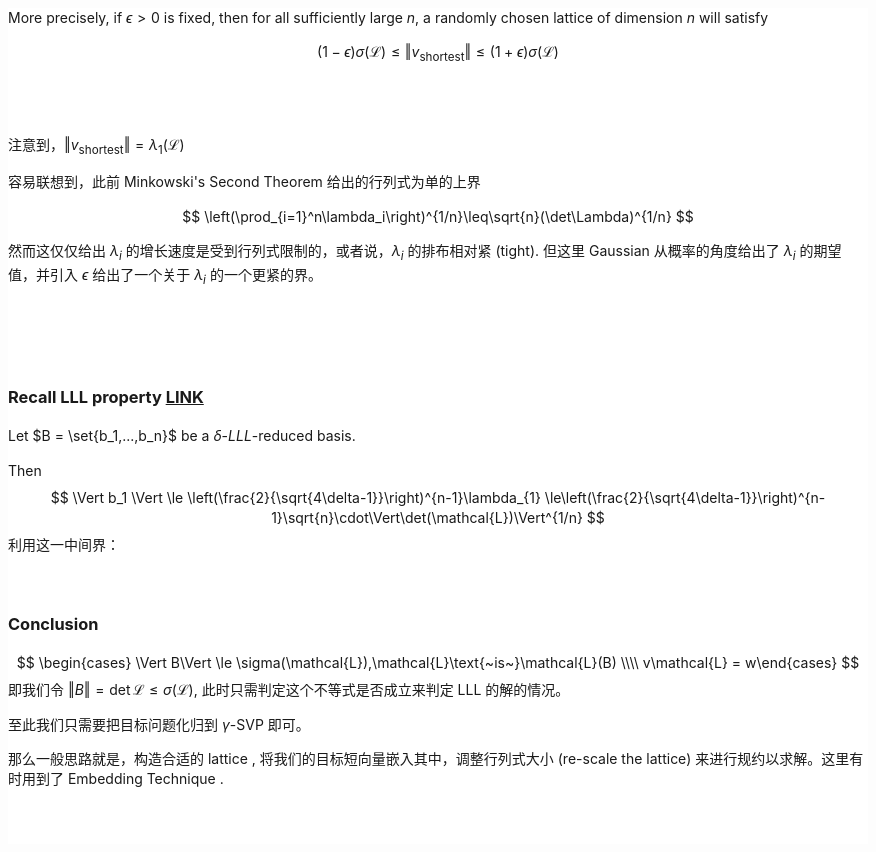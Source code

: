 More precisely, if $\epsilon\gt 0$ is fixed, then for all sufficiently large $n$, a randomly chosen lattice of dimension $n$ will satisfy  

$$
(1-\epsilon)\sigma(\mathcal{L})\leq\Vert v_{\mathrm{shortest}}\Vert \leq(1+\epsilon)\sigma(\mathcal{L})
$$

<br>
<br>

注意到，$\Vert v_{\mathrm{shortest}} \Vert = \lambda_1(\mathcal{L})$



容易联想到，此前 Minkowski's Second Theorem 给出的行列式为单的上界 

$$
\left(\prod_{i=1}^n\lambda_i\right)^{1/n}\leq\sqrt{n}(\det\Lambda)^{1/n}
$$  

然而这仅仅给出 $\lambda_i$ 的增长速度是受到行列式限制的，或者说，$\lambda_i$ 的排布相对紧 (tight). 但这里 Gaussian 从概率的角度给出了 $\lambda_i$ 的期望值，并引入 $\epsilon$ 给出了一个关于 $\lambda_i$ 的一个更紧的界。

<br>
<br>
<br>

### **Recall LLL property** [LINK](https://halois.online/lattice-part-1/)

Let $B = \set{b_1,...,b_n}$ be a $\delta$-$LLL$-reduced basis. 

Then
$$
\Vert b_1 \Vert \le \left(\frac{2}{\sqrt{4\delta-1}}\right)^{n-1}\lambda_{1} \le\left(\frac{2}{\sqrt{4\delta-1}}\right)^{n-1}\sqrt{n}\cdot\Vert\det(\mathcal{L})\Vert^{1/n}
$$
利用这一中间界：

<br>

### Conclusion


$$
\begin{cases} \Vert B\Vert \le \sigma(\mathcal{L}),\mathcal{L}\text{~is~}\mathcal{L}(B) \\\\ 
v\mathcal{L} = w\end{cases}
$$
即我们令 $\Vert B\Vert  = \det \mathcal{L} \le \sigma(\mathcal{L})$, 此时只需判定这个不等式是否成立来判定 LLL 的解的情况。

至此我们只需要把目标问题化归到 $\gamma$-SVP 即可。

那么一般思路就是，构造合适的 lattice , 将我们的目标短向量嵌入其中，调整行列式大小 (re-scale the lattice) 来进行规约以求解。这里有时用到了 Embedding Technique .

<br>
<br>
